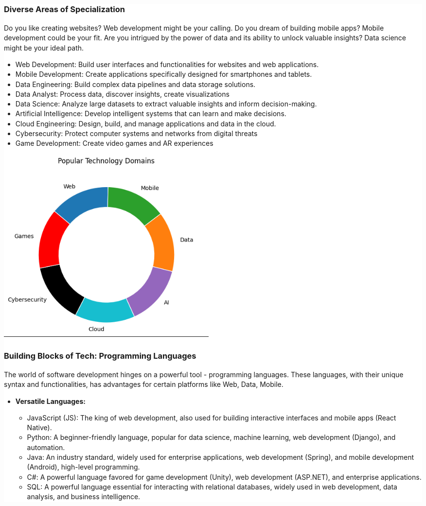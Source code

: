 ### Diverse Areas of Specialization

 Do you like creating websites? Web development might be your calling. Do you dream of building mobile apps? Mobile development could be your fit. Are you intrigued by the power of data and its ability to unlock valuable insights? Data science might be your ideal path. 

- Web Development: Build user interfaces and functionalities for websites and web applications.
- Mobile Development: Create applications specifically designed for smartphones and tablets.
- Data Engineering: Build complex data pipelines and data storage solutions.
- Data Analyst:  Process data, discover insights, create visualizations
- Data Science: Analyze large datasets to extract valuable insights and inform decision-making.
- Artificial Intelligence: Develop intelligent systems that can learn and make decisions.
- Cloud Engineering: Design, build, and manage applications and data in the cloud.
- Cybersecurity: Protect computer systems and networks from digital threats
- Game Development: Create video games and AR experiences

![Careers in Technology - Specialized Domains ](../../assets/2024/ozkary-technical-career-specialize-areas.png "Careers in Technology - Specialized Domains")


###  Building Blocks of Tech: Programming Languages

The world of software development hinges on a powerful tool - programming languages. These languages, with their unique syntax and functionalities,  has advantages for certain platforms like Web, Data, Mobile. 

- **Versatile Languages:**

  - JavaScript (JS): The king of web development, also used for building interactive interfaces and mobile apps (React Native).
  - Python: A beginner-friendly language, popular for data science, machine learning, web development (Django), and automation.
  - Java: An industry standard, widely used for enterprise applications, web development (Spring), and mobile development (Android), high-level programming.
  - C#: A powerful language favored for game development (Unity), web development (ASP.NET), and enterprise applications.
  - SQL: A powerful language essential for interacting with relational databases, widely used in web development, data analysis, and business intelligence.
